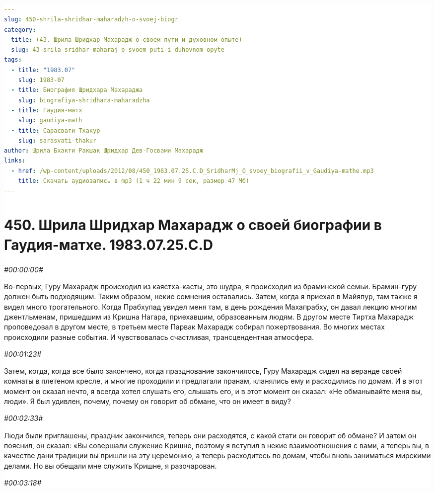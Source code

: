 ```yaml
---
slug: 450-shrila-shridhar-maharadzh-o-svoej-biogr
category:
  title: (43. Шрила Шридхар Махарадж о своем пути и духовном опыте)
  slug: 43-srila-sridhar-maharaj-o-svoem-puti-i-duhovnom-opyte
tags:
  - title: "1983.07"
    slug: 1983-07
  - title: Биография Шридхара Махараджа
    slug: biografiya-shridhara-maharadzha
  - title: Гаудия-матх
    slug: gaudiya-math
  - title: Сарасвати Тхакур
    slug: sarasvati-thakur
author: Шрила Бхакти Ракшак Шридхар Дев-Госвами Махарадж
links:
  - href: /wp-content/uploads/2012/08/450_1983.07.25.C.D_SridharMj_O_svoey_biografii_v_Gaudiya-mathe.mp3
    title: Скачать аудиозапись в mp3 (1 ч 22 мин 9 сек, размер 47 Мб)
---
```


# 450. Шрила Шридхар Махарадж о своей биографии в Гаудия-матхе. 1983.07.25.C.D

*#00:00:00#*

Во-первых, Гуру Махарадж происходил из каястха-касты, это шудра, я происходил из браминской семьи. Брамин-гуру должен быть подходящим. Таким образом, некие сомнения оставались. Затем, когда я приехал в Майяпур, там также я видел много трогательного. Когда Прабхупад увидел меня там, в день рождения Махапрабху, он давал лекцию многим джентльменам, пришедшим из Кришна Нагара, приехавшим, образованным людям. В другом месте Тиртха Махарадж проповедовал в другом месте, в третьем месте Парвак Махарадж собирал пожертвования. Во многих местах происходили разные события. И чувствовалась счастливая, трансцендентная атмосфера.

*#00:01:23#*

Затем, когда, когда все было закончено, когда празднование закончилось, Гуру Махарадж сидел на веранде своей комнаты в плетеном кресле, и многие проходили и предлагали пранам, кланялись ему и расходились по домам. И в этот момент он сказал нечто, я всегда хотел слушать его, слышать его, и в этот момент он сказал: «Не обманывайте меня вы, люди». Я был удивлен, почему, почему он говорит об обмане, что он имеет в виду?

*#00:02:33#*

Люди были приглашены, праздник закончился, теперь они расходятся, с какой стати он говорит об обмане? И затем он пояснил, он сказал: «Вы совершали служение Кришне, поэтому я вступил в некие взаимоотношения с вами, а теперь вы, в качестве дани традиции вы пришли на эту церемонию, а теперь расходитесь по домам, чтобы вновь заниматься мирскими делами. Но вы обещали мне служить Кришне, я разочарован.

*#00:03:18#*
